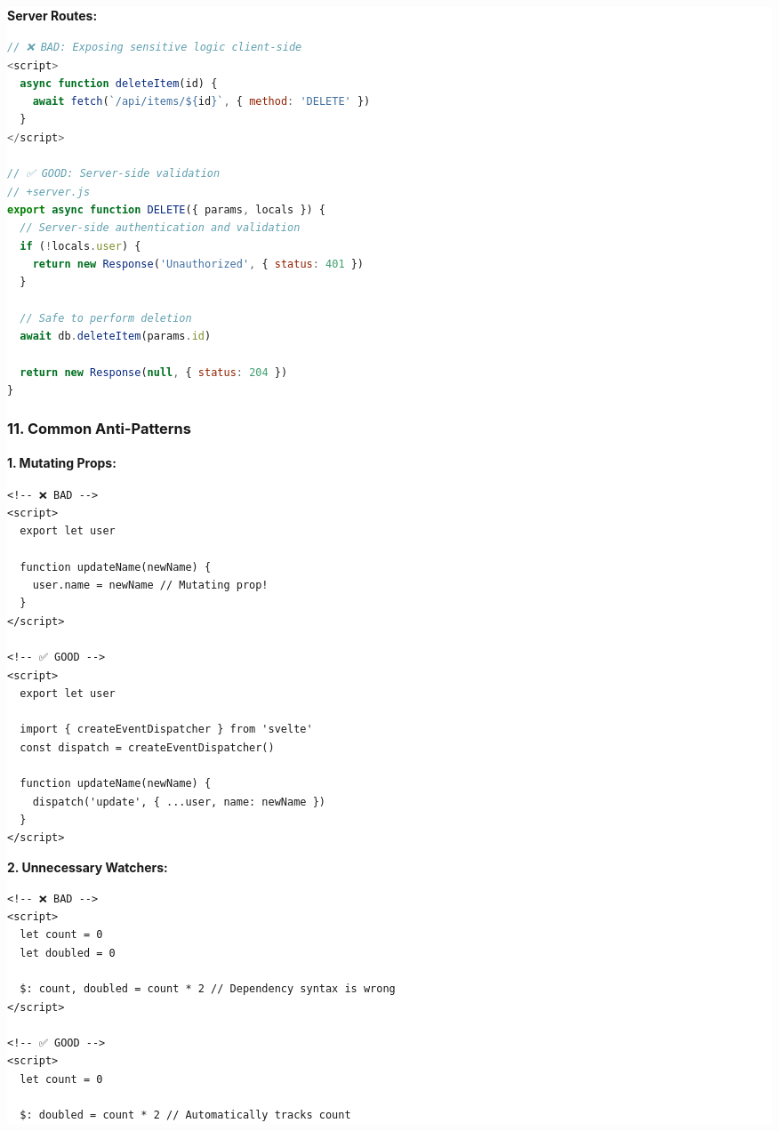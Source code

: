 **Server Routes:**
```javascript
// ❌ BAD: Exposing sensitive logic client-side
<script>
  async function deleteItem(id) {
    await fetch(`/api/items/${id}`, { method: 'DELETE' })
  }
</script>

// ✅ GOOD: Server-side validation
// +server.js
export async function DELETE({ params, locals }) {
  // Server-side authentication and validation
  if (!locals.user) {
    return new Response('Unauthorized', { status: 401 })
  }

  // Safe to perform deletion
  await db.deleteItem(params.id)

  return new Response(null, { status: 204 })
}
```

### 11. Common Anti-Patterns

**1. Mutating Props:**
```svelte
<!-- ❌ BAD -->
<script>
  export let user

  function updateName(newName) {
    user.name = newName // Mutating prop!
  }
</script>

<!-- ✅ GOOD -->
<script>
  export let user

  import { createEventDispatcher } from 'svelte'
  const dispatch = createEventDispatcher()

  function updateName(newName) {
    dispatch('update', { ...user, name: newName })
  }
</script>
```

**2. Unnecessary Watchers:**
```svelte
<!-- ❌ BAD -->
<script>
  let count = 0
  let doubled = 0

  $: count, doubled = count * 2 // Dependency syntax is wrong
</script>

<!-- ✅ GOOD -->
<script>
  let count = 0

  $: doubled = count * 2 // Automatically tracks count
```